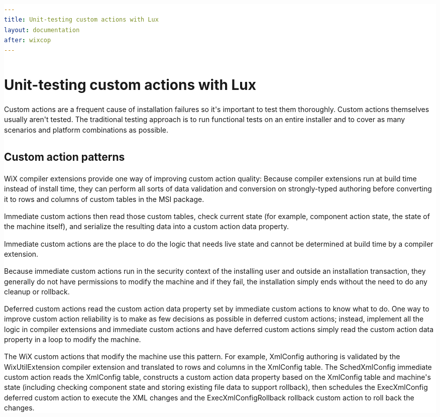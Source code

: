 ```yaml
---
title: Unit-testing custom actions with Lux
layout: documentation
after: wixcop
---
```

  <h1>Unit-testing custom actions with Lux</h1>

  <p>
  Custom actions are a frequent cause of installation failures so it's important to test them thoroughly.
  Custom actions themselves usually aren't tested. The traditional testing approach is to run functional 
  tests on an entire installer and to cover as many scenarios and platform combinations as possible.
  </p>
  
  <h2>Custom action patterns</h2>
  <p>
  WiX compiler extensions provide one way of improving custom action quality: Because compiler extensions
  run at build time instead of install time, they can perform all sorts of data validation and conversion
  on strongly-typed authoring before converting it to rows and columns of custom tables in the MSI
  package.
  </p>
  <p>
  Immediate custom actions then read those custom tables, check current state (for example, component 
  action state, the state of the machine itself), and serialize the resulting data into a custom action
  data property.
  
  Immediate custom actions are the place to do the logic that needs live state and cannot be determined
  at build time by a compiler extension.
  
  Because immediate custom actions run in the security context of the installing user
  and outside an installation transaction, they generally do not have permissions to modify the machine
  and if they fail, the installation simply ends without the need to do any cleanup or rollback.
  </p>
  <p>
  Deferred custom actions read the custom action data property set by immediate custom actions to know
  what to do. One way to improve custom action reliability is to make as few decisions as possible in
  deferred custom actions; instead, implement all the logic in compiler extensions and immediate
  custom actions and have deferred custom actions simply read the custom action data property in a 
  loop to modify the machine.
  </p>
  
  <p>
  The WiX custom actions that modify the machine use this pattern. For example, XmlConfig authoring
  is validated by the WixUtilExtension compiler extension and translated to rows and columns in the
  XmlConfig table. The SchedXmlConfig immediate custom action reads the XmlConfig table, constructs
  a custom action data property based on the XmlConfig table and machine's state (including checking
  component state and storing existing file data to support rollback), then schedules the 
  ExecXmlConfig deferred custom action to execute the XML changes and the ExecXmlConfigRollback
  rollback custom action to roll back the changes.
  </p>
  